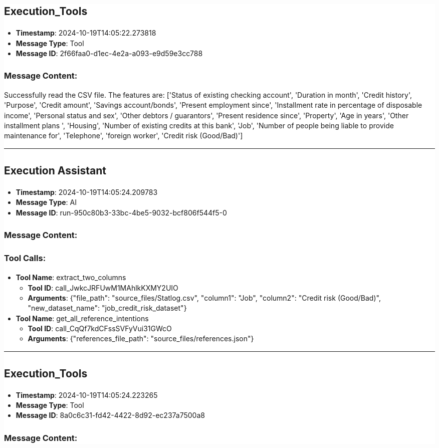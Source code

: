 ## Execution_Tools
- **Timestamp**: 2024-10-19T14:05:22.273818
- **Message Type**: Tool
- **Message ID**: 2f66faa0-d1ec-4e2a-a093-e9d59e3cc788

### Message Content:

Successfully read the CSV file. The features are:
['Status of existing checking account', 'Duration in month', 'Credit history', 'Purpose', 'Credit amount', 'Savings account/bonds', 'Present employment since', 'Installment rate in percentage of disposable income', 'Personal status and sex', 'Other debtors / guarantors', 'Present residence since', 'Property', 'Age in years', 'Other installment plans ', 'Housing', 'Number of existing credits at this bank', 'Job', 'Number of people being liable to provide maintenance for', 'Telephone', 'foreign worker', 'Credit risk (Good/Bad)']




---

## Execution Assistant
- **Timestamp**: 2024-10-19T14:05:24.209783
- **Message Type**: AI
- **Message ID**: run-950c80b3-33bc-4be5-9032-bcf806f544f5-0

### Message Content:



### Tool Calls:
- **Tool Name**: extract_two_columns
  - **Tool ID**: call_JwkcJRFUwM1MAhlkKXMY2UIO
  - **Arguments**: {"file_path": "source_files/Statlog.csv", "column1": "Job", "column2": "Credit risk (Good/Bad)", "new_dataset_name": "job_credit_risk_dataset"}
- **Tool Name**: get_all_reference_intentions
  - **Tool ID**: call_CqQf7kdCFssSVFyVui31GWcO
  - **Arguments**: {"references_file_path": "source_files/references.json"}

---

## Execution_Tools
- **Timestamp**: 2024-10-19T14:05:24.223265
- **Message Type**: Tool
- **Message ID**: 8a0c6c31-fd42-4422-8d92-ec237a7500a8

### Message Content:
